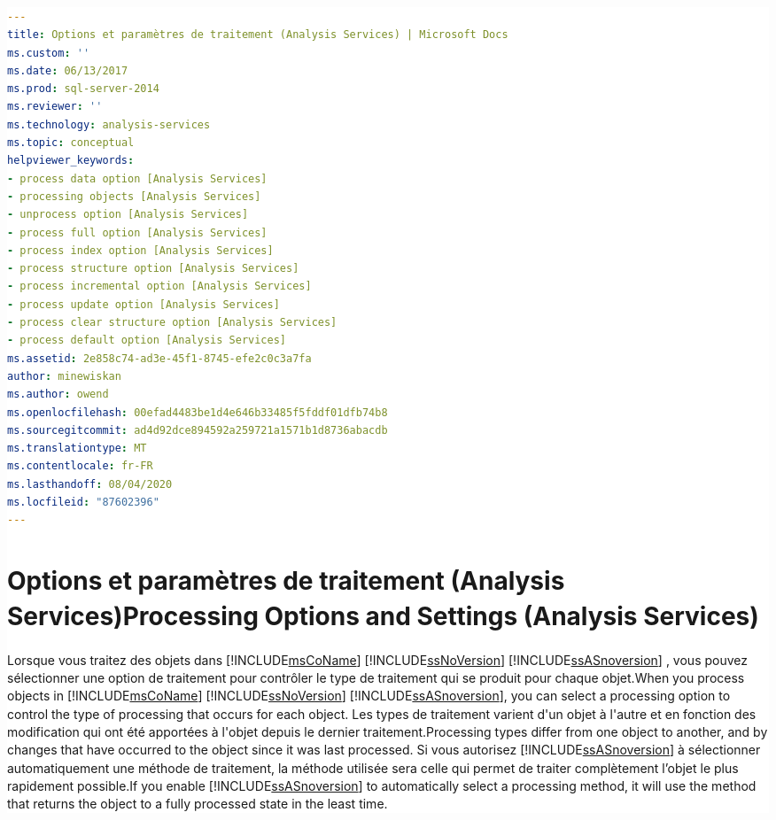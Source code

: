 ```yaml
---
title: Options et paramètres de traitement (Analysis Services) | Microsoft Docs
ms.custom: ''
ms.date: 06/13/2017
ms.prod: sql-server-2014
ms.reviewer: ''
ms.technology: analysis-services
ms.topic: conceptual
helpviewer_keywords:
- process data option [Analysis Services]
- processing objects [Analysis Services]
- unprocess option [Analysis Services]
- process full option [Analysis Services]
- process index option [Analysis Services]
- process structure option [Analysis Services]
- process incremental option [Analysis Services]
- process update option [Analysis Services]
- process clear structure option [Analysis Services]
- process default option [Analysis Services]
ms.assetid: 2e858c74-ad3e-45f1-8745-efe2c0c3a7fa
author: minewiskan
ms.author: owend
ms.openlocfilehash: 00efad4483be1d4e646b33485f5fddf01dfb74b8
ms.sourcegitcommit: ad4d92dce894592a259721a1571b1d8736abacdb
ms.translationtype: MT
ms.contentlocale: fr-FR
ms.lasthandoff: 08/04/2020
ms.locfileid: "87602396"
---
```

# <a name="processing-options-and-settings-analysis-services"></a><span data-ttu-id="6d871-102">Options et paramètres de traitement (Analysis Services)</span><span class="sxs-lookup"><span data-stu-id="6d871-102">Processing Options and Settings (Analysis Services)</span></span>
  <span data-ttu-id="6d871-103">Lorsque vous traitez des objets dans [!INCLUDE[msCoName](../../includes/msconame-md.md)] [!INCLUDE[ssNoVersion](../../includes/ssnoversion-md.md)] [!INCLUDE[ssASnoversion](../../includes/ssasnoversion-md.md)] , vous pouvez sélectionner une option de traitement pour contrôler le type de traitement qui se produit pour chaque objet.</span><span class="sxs-lookup"><span data-stu-id="6d871-103">When you process objects in [!INCLUDE[msCoName](../../includes/msconame-md.md)] [!INCLUDE[ssNoVersion](../../includes/ssnoversion-md.md)] [!INCLUDE[ssASnoversion](../../includes/ssasnoversion-md.md)], you can select a processing option to control the type of processing that occurs for each object.</span></span> <span data-ttu-id="6d871-104">Les types de traitement varient d'un objet à l'autre et en fonction des modification qui ont été apportées à l'objet depuis le dernier traitement.</span><span class="sxs-lookup"><span data-stu-id="6d871-104">Processing types differ from one object to another, and by changes that have occurred to the object since it was last processed.</span></span> <span data-ttu-id="6d871-105">Si vous autorisez [!INCLUDE[ssASnoversion](../../includes/ssasnoversion-md.md)] à sélectionner automatiquement une méthode de traitement, la méthode utilisée sera celle qui permet de traiter complètement l’objet le plus rapidement possible.</span><span class="sxs-lookup"><span data-stu-id="6d871-105">If you enable [!INCLUDE[ssASnoversion](../../includes/ssasnoversion-md.md)] to automatically select a processing method, it will use the method that returns the object to a fully processed state in the least time.</span></span>  
  